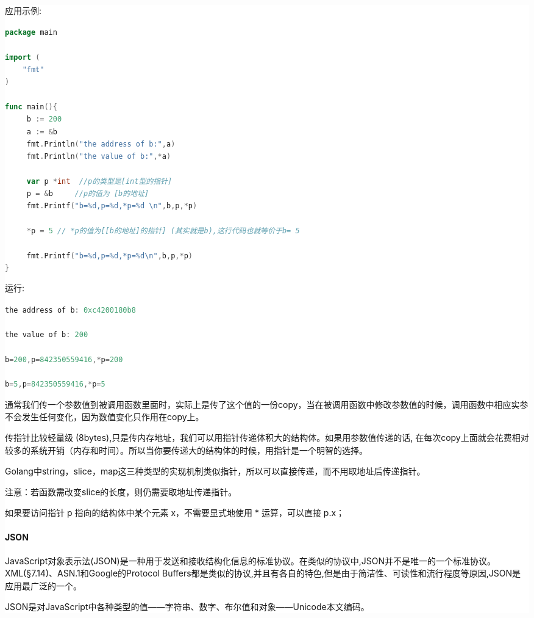 

应用示例:
```go
package main

import (
	"fmt"
)

func main(){
	 b := 200
	 a := &b
	 fmt.Println("the address of b:",a)
	 fmt.Println("the value of b:",*a)

	 var p *int  //p的类型是[int型的指针]
	 p = &b     //p的值为 [b的地址]
	 fmt.Printf("b=%d,p=%d,*p=%d \n",b,p,*p)

	 *p = 5 // *p的值为[[b的地址]的指针] (其实就是b),这行代码也就等价于b= 5

	 fmt.Printf("b=%d,p=%d,*p=%d\n",b,p,*p)
}

```
运行:
```go
the address of b: 0xc4200180b8

the value of b: 200

b=200,p=842350559416,*p=200 

b=5,p=842350559416,*p=5
```

通常我们传一个参数值到被调用函数里面时，实际上是传了这个值的一份copy，当在被调用函数中修改参数值的时候，调用函数中相应实参不会发生任何变化，因为数值变化只作用在copy上。

传指针比较轻量级 (8bytes),只是传内存地址，我们可以用指针传递体积大的结构体。如果用参数值传递的话, 在每次copy上面就会花费相对较多的系统开销（内存和时间）。所以当你要传递大的结构体的时候，用指针是一个明智的选择。

Golang中string，slice，map这三种类型的实现机制类似指针，所以可以直接传递，而不用取地址后传递指针。

注意：若函数需改变slice的长度，则仍需要取地址传递指针。

如果要访问指针 p 指向的结构体中某个元素 x，不需要显式地使用 * 运算，可以直接 p.x；





#### JSON

JavaScript对象表示法(JSON)是一种用于发送和接收结构化信息的标准协议。在类似的协议中,JSON并不是唯一的一个标准协议。 XML(§7.14)、ASN.1和Google的Protocol Buffers都是类似的协议,并且有各自的特色,但是由于简洁性、可读性和流行程度等原因,JSON是应用最广泛的一个。

JSON是对JavaScript中各种类型的值——字符串、数字、布尔值和对象——Unicode本文编码。
